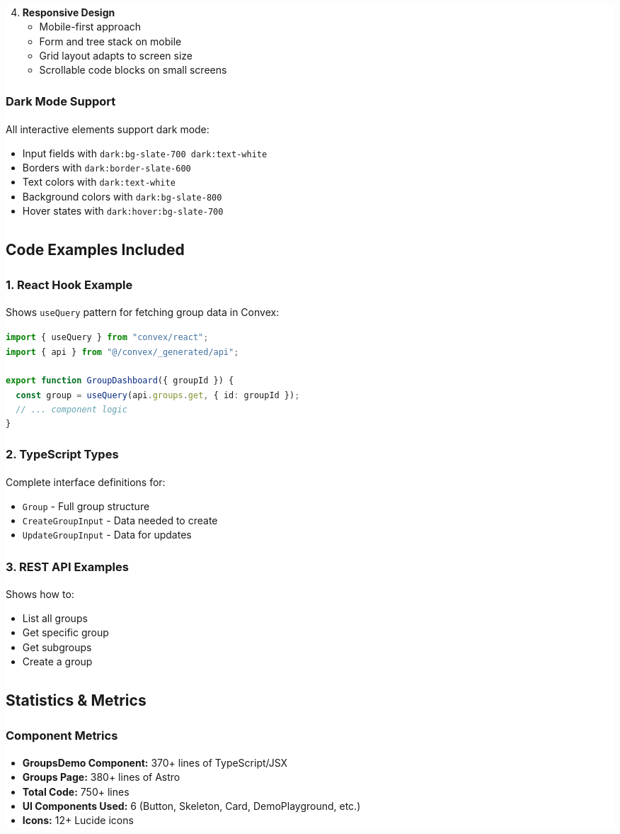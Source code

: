 4. **Responsive Design**
   - Mobile-first approach
   - Form and tree stack on mobile
   - Grid layout adapts to screen size
   - Scrollable code blocks on small screens

### Dark Mode Support

All interactive elements support dark mode:
- Input fields with `dark:bg-slate-700 dark:text-white`
- Borders with `dark:border-slate-600`
- Text colors with `dark:text-white`
- Background colors with `dark:bg-slate-800`
- Hover states with `dark:hover:bg-slate-700`

## Code Examples Included

### 1. React Hook Example

Shows `useQuery` pattern for fetching group data in Convex:

```typescript
import { useQuery } from "convex/react";
import { api } from "@/convex/_generated/api";

export function GroupDashboard({ groupId }) {
  const group = useQuery(api.groups.get, { id: groupId });
  // ... component logic
}
```

### 2. TypeScript Types

Complete interface definitions for:
- `Group` - Full group structure
- `CreateGroupInput` - Data needed to create
- `UpdateGroupInput` - Data for updates

### 3. REST API Examples

Shows how to:
- List all groups
- Get specific group
- Get subgroups
- Create a group

## Statistics & Metrics

### Component Metrics
- **GroupsDemo Component:** 370+ lines of TypeScript/JSX
- **Groups Page:** 380+ lines of Astro
- **Total Code:** 750+ lines
- **UI Components Used:** 6 (Button, Skeleton, Card, DemoPlayground, etc.)
- **Icons:** 12+ Lucide icons
